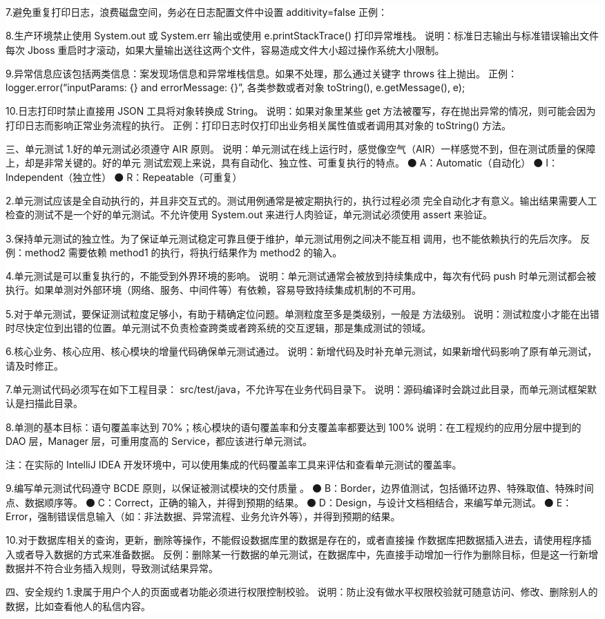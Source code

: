 7.避免重复打印日志，浪费磁盘空间，务必在日志配置文件中设置 additivity=false
正例：<logger name=“com.taobao.dubbo.config” additivity=“false”>

8.生产环境禁止使用 System.out 或 System.err 输出或使用 e.printStackTrace() 打印异常堆栈。
说明：标准日志输出与标准错误输出文件每次 Jboss 重启时才滚动，如果大量输出送往这两个文件，容易造成文件大小超过操作系统大小限制。

9.异常信息应该包括两类信息：案发现场信息和异常堆栈信息。如果不处理，那么通过关键字
throws 往上抛出。
正例：logger.error(“inputParams: {} and errorMessage: {}”, 各类参数或者对象 toString(), e.getMessage(), e);

10.日志打印时禁止直接用 JSON 工具将对象转换成 String。
说明：如果对象里某些 get 方法被覆写，存在抛出异常的情况，则可能会因为打印日志而影响正常业务流程的执行。
正例：打印日志时仅打印出业务相关属性值或者调用其对象的 toString() 方法。

三、单元测试
1.好的单元测试必须遵守 AIR 原则。
说明：单元测试在线上运行时，感觉像空气（AIR）一样感觉不到，但在测试质量的保障上，却是非常关键的。好的单元
测试宏观上来说，具有自动化、独立性、可重复执行的特点。
⚫ A：Automatic（自动化）
⚫ I：Independent（独立性）
⚫ R：Repeatable（可重复）

2.单元测试应该是全自动执行的，并且非交互式的。测试用例通常是被定期执行的，执行过程必须
完全自动化才有意义。输出结果需要人工检查的测试不是一个好的单元测试。不允许使用 System.out 来进行人肉验证，单元测试必须使用 assert 来验证。

3.保持单元测试的独立性。为了保证单元测试稳定可靠且便于维护，单元测试用例之间决不能互相
调用，也不能依赖执行的先后次序。
反例：method2 需要依赖 method1 的执行，将执行结果作为 method2 的输入。

4.单元测试是可以重复执行的，不能受到外界环境的影响。
说明：单元测试通常会被放到持续集成中，每次有代码 push 时单元测试都会被执行。如果单测对外部环境（网络、服务、中间件等）有依赖，容易导致持续集成机制的不可用。

5.对于单元测试，要保证测试粒度足够小，有助于精确定位问题。单测粒度至多是类级别，一般是
方法级别。
说明：测试粒度小才能在出错时尽快定位到出错的位置。单元测试不负责检查跨类或者跨系统的交互逻辑，那是集成测试的领域。

6.核心业务、核心应用、核心模块的增量代码确保单元测试通过。
说明：新增代码及时补充单元测试，如果新增代码影响了原有单元测试，请及时修正。

7.单元测试代码必须写在如下工程目录： src/test/java，不允许写在业务代码目录下。
说明：源码编译时会跳过此目录，而单元测试框架默认是扫描此目录。

8.单测的基本目标：语句覆盖率达到 70%；核心模块的语句覆盖率和分支覆盖率都要达到 100%
说明：在工程规约的应用分层中提到的 DAO 层，Manager 层，可重用度高的 Service，都应该进行单元测试。

注：在实际的 IntelliJ IDEA 开发环境中，可以使用集成的代码覆盖率工具来评估和查看单元测试的覆盖率。

9.编写单元测试代码遵守 BCDE 原则，以保证被测试模块的交付质量 。
⚫ B：Border，边界值测试，包括循环边界、特殊取值、特殊时间点、数据顺序等。
⚫ C：Correct，正确的输入，并得到预期的结果。
⚫ D：Design，与设计文档相结合，来编写单元测试。
⚫ E：Error，强制错误信息输入（如：非法数据、异常流程、业务允许外等），并得到预期的结果。

10.对于数据库相关的查询，更新，删除等操作，不能假设数据库里的数据是存在的，或者直接操
作数据库把数据插入进去，请使用程序插入或者导入数据的方式来准备数据。
反例：删除某一行数据的单元测试，在数据库中，先直接手动增加一行作为删除目标，但是这一行新增数据并不符合业务插入规则，导致测试结果异常。

四、安全规约
1.隶属于用户个人的页面或者功能必须进行权限控制校验。
说明：防止没有做水平权限校验就可随意访问、修改、删除别人的数据，比如查看他人的私信内容。
